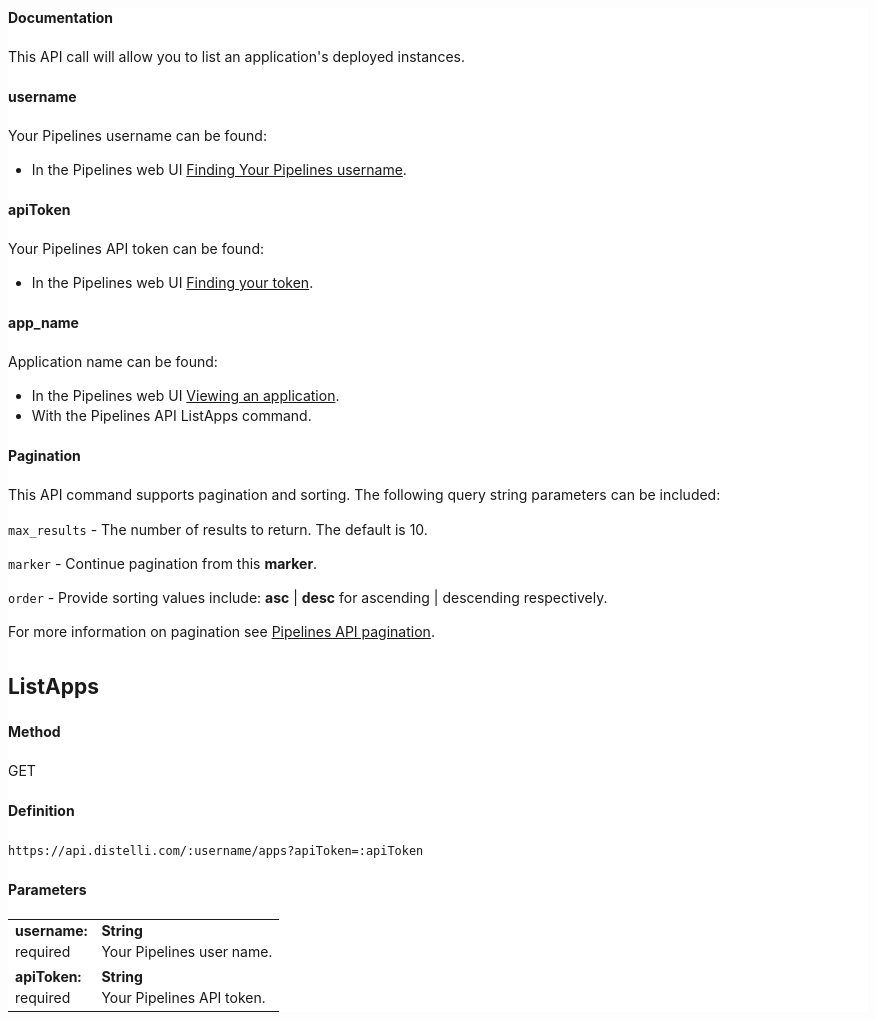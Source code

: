 #### Documentation

This API call will allow you to list an application's deployed instances.

#### username

Your Pipelines username can be found:

* In the Pipelines web UI [Finding Your Pipelines username](./account.html).


#### apiToken

Your Pipelines API token can be found:

* In the Pipelines web UI [Finding your token](./api-token.html).

#### app_name

Application name can be found:

* In the Pipelines web UI [Viewing an application](./application-manage.html).
* With the Pipelines API ListApps command.

#### Pagination

This API command supports pagination and sorting. The following query string parameters can be included:

`max_results` - The number of results to return. The default is 10.

`marker` - Continue pagination from this **marker**.

`order` - Provide sorting values include: **asc** | **desc** for ascending | descending respectively.

For more information on pagination see [Pipelines API pagination](./api.html#pagination).

## ListApps

#### Method

GET

#### Definition

`https://api.distelli.com/:username/apps?apiToken=:apiToken`

#### Parameters

<table>
	<tbody>
		<tr>
			<td><b>username:</b><br>required</td>
			<td><b>String</b><br>Your Pipelines user name.</td>
		</tr>
		<tr>
			<td><b>apiToken:</b><br>required</td>
			<td><b>String</b><br>Your Pipelines API token.</td>
		</tr>
	</tbody>
</table>
